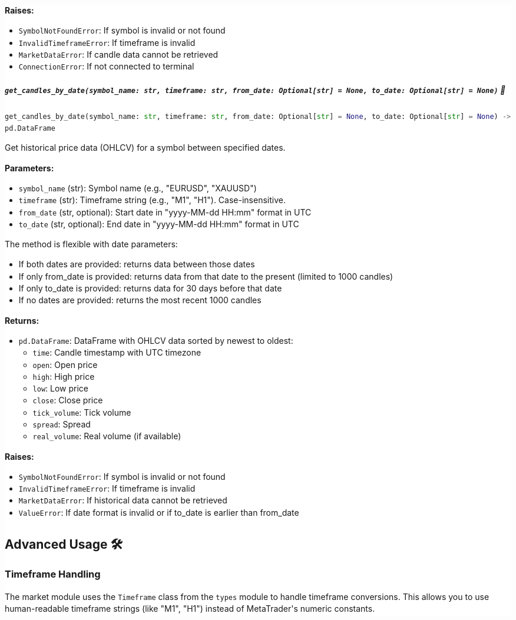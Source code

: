 **Raises:**
- `SymbolNotFoundError`: If symbol is invalid or not found
- `InvalidTimeframeError`: If timeframe is invalid
- `MarketDataError`: If candle data cannot be retrieved
- `ConnectionError`: If not connected to terminal

##### `get_candles_by_date(symbol_name: str, timeframe: str, from_date: Optional[str] = None, to_date: Optional[str] = None)` 📅
```python
get_candles_by_date(symbol_name: str, timeframe: str, from_date: Optional[str] = None, to_date: Optional[str] = None) -> pd.DataFrame
```
Get historical price data (OHLCV) for a symbol between specified dates.

**Parameters:**
- `symbol_name` (str): Symbol name (e.g., "EURUSD", "XAUUSD")
- `timeframe` (str): Timeframe string (e.g., "M1", "H1"). Case-insensitive.
- `from_date` (str, optional): Start date in "yyyy-MM-dd HH:mm" format in UTC
- `to_date` (str, optional): End date in "yyyy-MM-dd HH:mm" format in UTC

The method is flexible with date parameters:
- If both dates are provided: returns data between those dates
- If only from_date is provided: returns data from that date to the present (limited to 1000 candles)
- If only to_date is provided: returns data for 30 days before that date
- If no dates are provided: returns the most recent 1000 candles

**Returns:**
- `pd.DataFrame`: DataFrame with OHLCV data sorted by newest to oldest:
  - `time`: Candle timestamp with UTC timezone
  - `open`: Open price
  - `high`: High price
  - `low`: Low price
  - `close`: Close price
  - `tick_volume`: Tick volume
  - `spread`: Spread
  - `real_volume`: Real volume (if available)

**Raises:**
- `SymbolNotFoundError`: If symbol is invalid or not found
- `InvalidTimeframeError`: If timeframe is invalid
- `MarketDataError`: If historical data cannot be retrieved
- `ValueError`: If date format is invalid or if to_date is earlier than from_date

## Advanced Usage 🛠️

### Timeframe Handling

The market module uses the `Timeframe` class from the `types` module to handle timeframe conversions. This allows you to use human-readable timeframe strings (like "M1", "H1") instead of MetaTrader's numeric constants.
